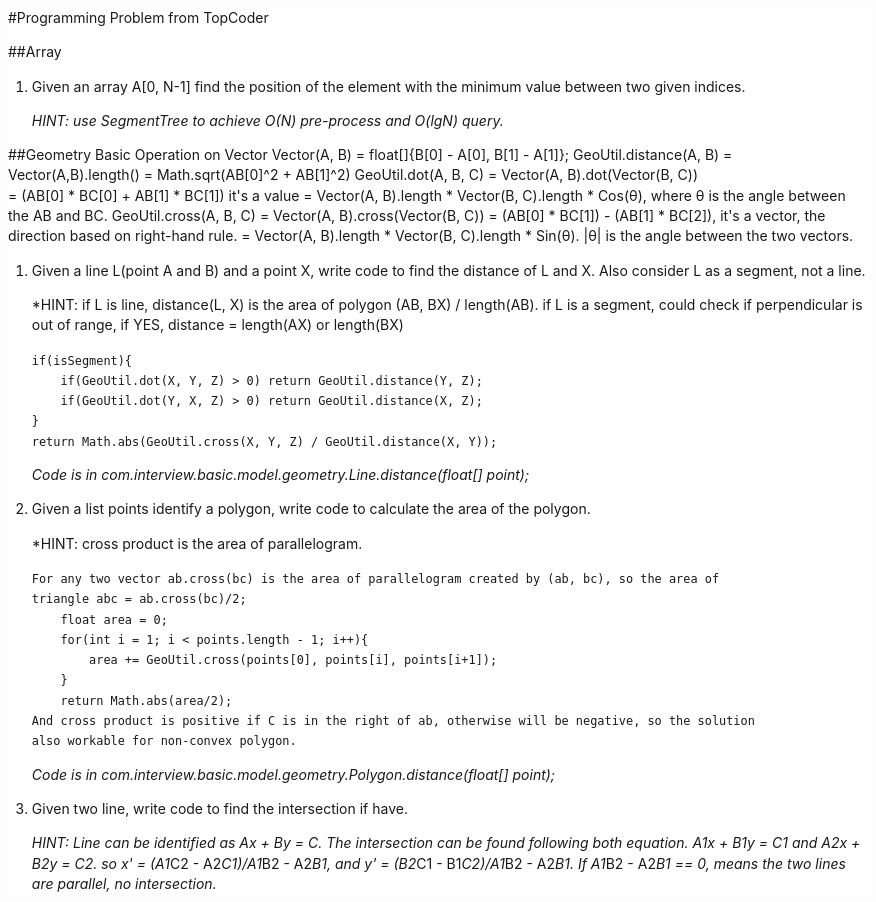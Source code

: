 #Programming Problem from TopCoder

##Array
1.  Given an array A[0, N-1] find the position of the element with the minimum value between two given indices.
    
    *HINT: use SegmentTree to achieve O(N) pre-process and O(lgN) query.*

##Geometry
        Basic Operation on Vector
            Vector(A, B) = float[]{B[0] - A[0], B[1] - A[1]}; 
            GeoUtil.distance(A, B) = Vector(A,B).length()
                                   = Math.sqrt(AB[0]^2 + AB[1]^2)
            GeoUtil.dot(A, B, C) = Vector(A, B).dot(Vector(B, C))           
                                 = (AB[0] * BC[0] + AB[1] * BC[1]) it's a value
                                 = Vector(A, B).length * Vector(B, C).length * Cos(θ), where θ is the angle between the AB and BC.
            GeoUtil.cross(A, B, C) = Vector(A, B).cross(Vector(B, C))
                                   = (AB[0] * BC[1]) - (AB[1] * BC[2]), it's a vector, the direction based on right-hand rule.
                                   = Vector(A, B).length * Vector(B, C).length * Sin(θ). |θ| is the angle between the two vectors.
                                 
1.  Given a line L(point A and B) and a point X, write code to find the distance of L and X.
    Also consider L as a segment, not a line.
    
    *HINT: if L is line, distance(L, X) is the area of polygon (AB, BX) / length(AB).
    if L is a segment, could check if perpendicular is out of range, if YES, distance = length(AX) or length(BX)
    
        if(isSegment){
            if(GeoUtil.dot(X, Y, Z) > 0) return GeoUtil.distance(Y, Z);
            if(GeoUtil.dot(Y, X, Z) > 0) return GeoUtil.distance(X, Z);
        }
        return Math.abs(GeoUtil.cross(X, Y, Z) / GeoUtil.distance(X, Y)); 
    *Code is in com.interview.basic.model.geometry.Line.distance(float[] point);*    
    
2.  Given a list points identify a polygon, write code to calculate the area of the polygon.

    *HINT: cross product is the area of parallelogram. 
    
        For any two vector ab.cross(bc) is the area of parallelogram created by (ab, bc), so the area of 
        triangle abc = ab.cross(bc)/2; 
            float area = 0;
            for(int i = 1; i < points.length - 1; i++){
                area += GeoUtil.cross(points[0], points[i], points[i+1]);
            }
            return Math.abs(area/2);
        And cross product is positive if C is in the right of ab, otherwise will be negative, so the solution
        also workable for non-convex polygon.
    *Code is in com.interview.basic.model.geometry.Polygon.distance(float[] point);*  
      
3.  Given two line, write code to find the intersection if have.
    
    *HINT: Line can be identified as Ax + By = C. The intersection can be found following both equation. 
    A1x + B1y = C1 and A2x + B2y = C2. so x' = (A1*C2 - A2*C1)/A1*B2 - A2*B1, and y' = (B2*C1 - B1*C2)/A1*B2 - A2*B1.
    If A1*B2 - A2*B1 == 0, means the two lines are parallel, no intersection.*
    